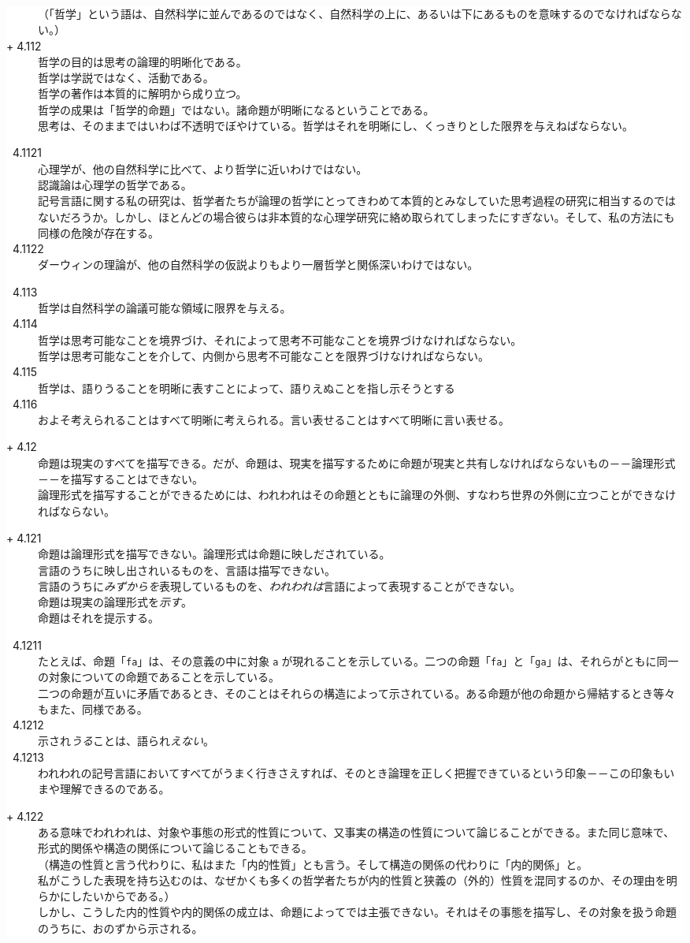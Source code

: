 </dd><dd>（「哲学」という語は、自然科学に並んであるのではなく、自然科学の上に、あるいは下にあるものを意味するのでなければならない。）
</dd><dt><span class="b" id="l4112">+</span> <a name="4112"></a><span class="b">4.112</span>
</dt><dd>哲学の目的は思考の論理的明晰化である。
</dd><dd>哲学は学説ではなく、活動である。
</dd><dd>哲学の著作は本質的に解明から成り立つ。
</dd><dd>哲学の成果は「哲学的命題」ではない。諸命題が明晰になるということである。
</dd><dd>思考は、そのままではいわば不透明でぼやけている。哲学はそれを明晰にし、くっきりとした限界を与えねばならない。
</dd></dl>
<div id="l4112A" class="L">
<dl>
<dt>&nbsp;&nbsp;<a name="41121"></a><span class="b">4.1121</span>
</dt><dd>心理学が、他の自然科学に比べて、より哲学に近いわけではない。
</dd><dd>認識論は心理学の哲学である。
</dd><dd>記号言語に関する私の研究は、哲学者たちが論理の哲学にとってきわめて本質的とみなしていた思考過程の研究に相当するのではないだろうか。しかし、ほとんどの場合彼らは非本質的な心理学研究に絡め取られてしまったにすぎない。そして、私の方法にも同様の危険が存在する。
</dd><dt>&nbsp;&nbsp;<a name="41122"></a><span class="b">4.1122</span>
</dt><dd>ダーウィンの理論が、他の自然科学の仮説よりもより一層哲学と関係深いわけではない。
</dd></dl>
</div>
<dl>
<dt>&nbsp;&nbsp;<a name="4113"></a><span class="b">4.113</span>
</dt><dd>哲学は自然科学の論議可能な領域に限界を与える。
</dd><dt>&nbsp;&nbsp;<a name="4114"></a><span class="b">4.114</span>
</dt><dd>哲学は思考可能なことを境界づけ、それによって思考不可能なことを境界づけなければならない。
</dd><dd>哲学は思考可能なことを介して、内側から思考不可能なことを限界づけなければならない。
</dd><dt>&nbsp;&nbsp;<a name="4115"></a><span class="b">4.115</span>
</dt><dd>哲学は、語りうることを明晰に表すことによって、語りえぬことを指し示そうとする
</dd><dt>&nbsp;&nbsp;<a name="4116"></a><span class="b">4.116</span>
</dt><dd>およそ考えられることはすべて明晰に考えられる。言い表せることはすべて明晰に言い表せる。
</dd></dl>
</div>
<dl>
<dt><span class="b" id="l412">+</span> <a name="412"></a><span class="b">4.12</span>
</dt><dd>命題は現実のすべてを描写できる。だが、命題は、現実を描写するために命題が現実と共有しなければならないもの－－論理形式－－を描写することはできない。
</dd><dd>論理形式を描写することができるためには、われわれはその命題とともに論理の外側、すなわち世界の外側に立つことができなければならない。
</dd></dl>
<div id="l412A" class="L">
<dl>
<dt><span class="b" id="l4121">+</span> <a name="4121"></a><span class="b">4.121</span>
</dt><dd>命題は論理形式を描写できない。論理形式は命題に映しだされている。
</dd><dd>言語のうちに映し出されいるものを、言語は描写できない。
</dd><dd>言語のうちに<em>みずからを</em>表現しているものを、<em>われわれは</em>言語によって表現することができない。
</dd><dd>命題は現実の論理形式を<em>示す</em>。
</dd><dd>命題はそれを提示する。
</dd></dl>
<div id="l4121A" class="L">
<dl>
<dt>&nbsp;&nbsp;<a name="41211"></a><span class="b">4.1211</span>
</dt><dd>たとえば、命題「<code>fa</code>」は、その意義の中に対象 <code>a</code> が現れることを示している。二つの命題「<code>fa</code>」と「<code>ga</code>」は、それらがともに同一の対象についての命題であることを示している。
</dd><dd>二つの命題が互いに矛盾であるとき、そのことはそれらの構造によって示されている。ある命題が他の命題から帰結するとき等々もまた、同様である。
</dd><dt>&nbsp;&nbsp;<a name="41212"></a><span class="b">4.1212</span>
</dt><dd>示され<em>うる</em>ことは、語られ<em>えない</em>。
</dd><dt>&nbsp;&nbsp;<a name="41213"></a><span class="b">4.1213</span>
</dt><dd>われわれの記号言語においてすべてがうまく行きさえすれば、そのとき論理を正しく把握できているという印象－－この印象もいまや理解できるのである。
</dd></dl>
</div>
<dl>
<dt><span class="b" id="l4122">+</span> <a name="4122"></a><span class="b">4.122</span>
</dt><dd>ある意味でわれわれは、対象や事態の形式的性質について、又事実の構造の性質について論じることができる。また同じ意味で、形式的関係や構造の関係について論じることもできる。
</dd><dd>（構造の性質と言う代わりに、私はまた「内的性質」とも言う。そして構造の関係の代わりに「内的関係」と。
</dd><dd>私がこうした表現を持ち込むのは、なぜかくも多くの哲学者たちが内的性質と狭義の（外的）性質を混同するのか、その理由を明らかにしたいからである。）
</dd><dd>しかし、こうした内的性質や内的関係の成立は、命題によってでは主張できない。それはその事態を描写し、その対象を扱う命題のうちに、おのずから示される。
</dd></dl>